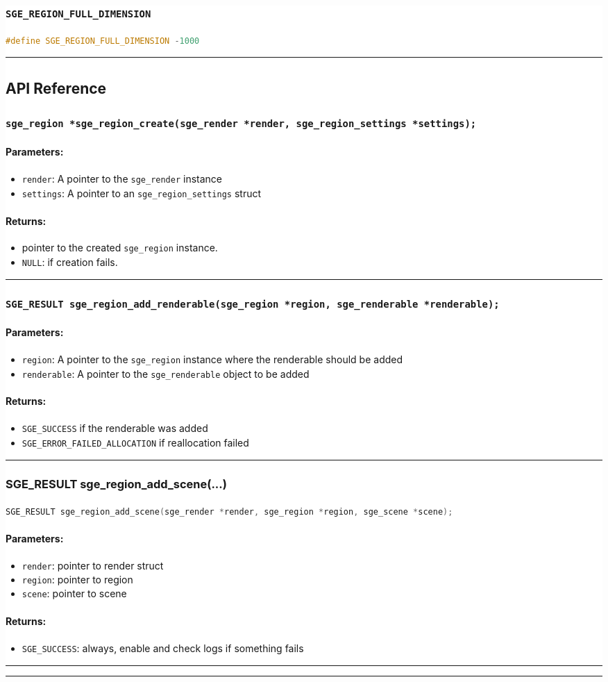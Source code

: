 ### `SGE_REGION_FULL_DIMENSION`
```c
#define SGE_REGION_FULL_DIMENSION -1000
```

---

## API Reference

### `sge_region *sge_region_create(sge_render *render, sge_region_settings *settings);`

#### Parameters:
- `render`: A pointer to the `sge_render` instance 
- `settings`: A pointer to an `sge_region_settings` struct 

#### Returns:
- pointer to the created `sge_region` instance.
- `NULL`: if creation fails.

---

### `SGE_RESULT sge_region_add_renderable(sge_region *region, sge_renderable *renderable);`

#### Parameters:
- `region`: A pointer to the `sge_region` instance where the renderable should be added
- `renderable`: A pointer to the `sge_renderable` object to be added

#### Returns:
- `SGE_SUCCESS` if the renderable was added
- `SGE_ERROR_FAILED_ALLOCATION` if reallocation failed

---

### SGE_RESULT sge_region_add_scene(...)

```c
SGE_RESULT sge_region_add_scene(sge_render *render, sge_region *region, sge_scene *scene);
```

#### Parameters:
- `render`: pointer to render struct
- `region`: pointer to region
- `scene`: pointer to scene

#### Returns:
- `SGE_SUCCESS`: always, enable and check logs if something fails

---


---